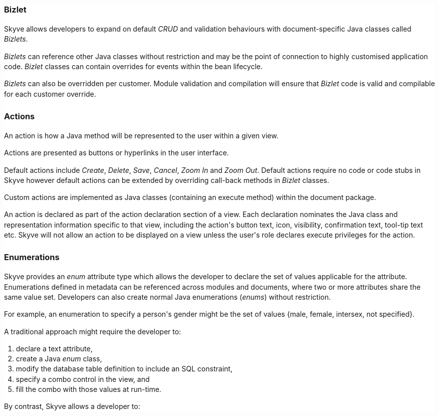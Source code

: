 ### Bizlet

Skyve allows developers to expand on default *CRUD* and validation
behaviours with document-specific Java classes called *Bizlets*.

*Bizlets* can reference other Java classes without restriction and may
be the point of connection to highly customised application code.
*Bizlet* classes can contain overrides for events within the bean
lifecycle.

*Bizlets* can also be overridden per customer. Module validation and
compilation will ensure that *Bizlet* code is valid and compilable for
each customer override.

### Actions

An action is how a Java method will be represented to the user within a
given view.

Actions are presented as buttons or hyperlinks in the user interface.

Default actions include *Create*, *Delete*, *Save*, *Cancel*, *Zoom In*
and *Zoom Out*. Default actions require no code or code stubs in Skyve
however default actions can be extended by overriding call-back methods
in *Bizlet* classes.

Custom actions are implemented as Java classes (containing an execute
method) within the document package.

An action is declared as part of the action declaration section of a
view. Each declaration nominates the Java class and representation
information specific to that view, including the action's button text,
icon, visibility, confirmation text, tool-tip text etc. Skyve will not
allow an action to be displayed on a view unless the user's role
declares execute privileges for the action.

### Enumerations

Skyve provides an *enum* attribute type which allows the developer to
declare the set of values applicable for the attribute. Enumerations
defined in metadata can be referenced across modules and documents,
where two or more attributes share the same value set. Developers can
also create normal Java enumerations (*enums*) without restriction.

For example, an enumeration to specify a person's gender might be the
set of values {male, female, intersex, not specified}.

A traditional approach might require the developer to:

1.  declare a text attribute,
2.  create a Java *enum* class,
3.  modify the database table definition to include an SQL constraint,
4.  specify a combo control in the view, and
5.  fill the combo with those values at run-time.

By contrast, Skyve allows a developer to:
